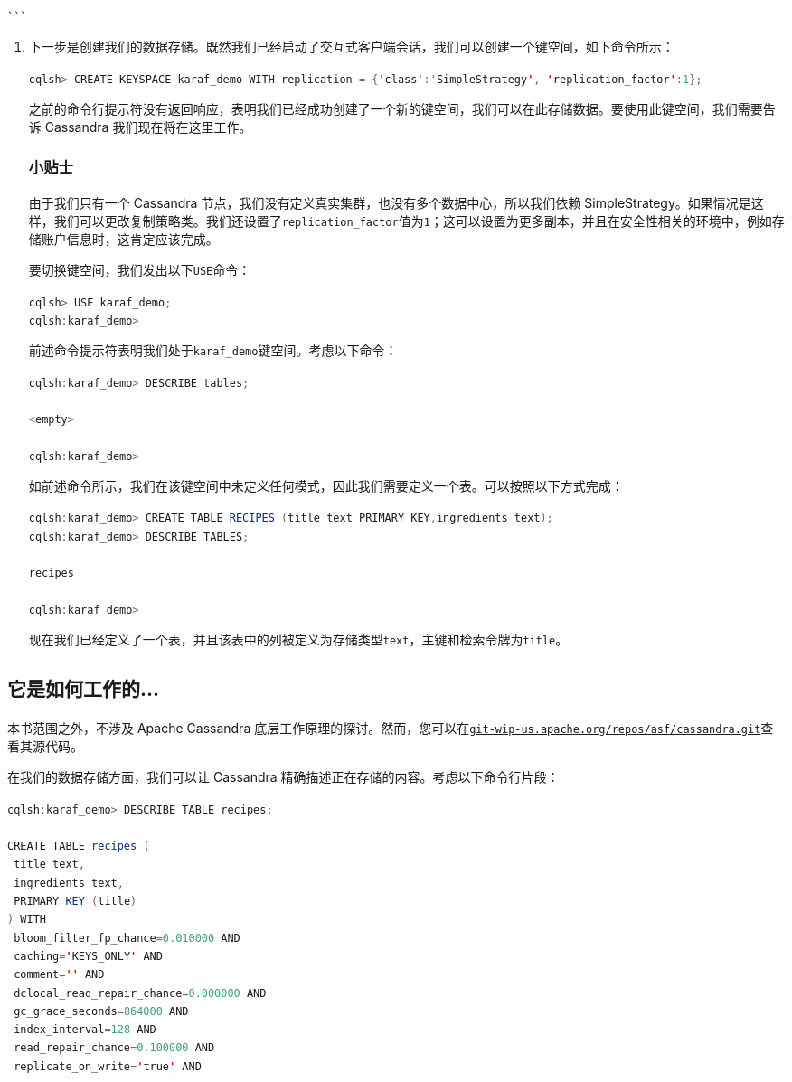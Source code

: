     ```

1.  下一步是创建我们的数据存储。既然我们已经启动了交互式客户端会话，我们可以创建一个键空间，如下命令所示：

    ```java
    cqlsh> CREATE KEYSPACE karaf_demo WITH replication = {'class':'SimpleStrategy', 'replication_factor':1};

    ```

    之前的命令行提示符没有返回响应，表明我们已经成功创建了一个新的键空间，我们可以在此存储数据。要使用此键空间，我们需要告诉 Cassandra 我们现在将在这里工作。

    ### 小贴士

    由于我们只有一个 Cassandra 节点，我们没有定义真实集群，也没有多个数据中心，所以我们依赖 SimpleStrategy。如果情况是这样，我们可以更改复制策略类。我们还设置了`replication_factor`值为`1`；这可以设置为更多副本，并且在安全性相关的环境中，例如存储账户信息时，这肯定应该完成。

    要切换键空间，我们发出以下`USE`命令：

    ```java
    cqlsh> USE karaf_demo;
    cqlsh:karaf_demo>

    ```

    前述命令提示符表明我们处于`karaf_demo`键空间。考虑以下命令：

    ```java
    cqlsh:karaf_demo> DESCRIBE tables;

    <empty>

    cqlsh:karaf_demo>

    ```

    如前述命令所示，我们在该键空间中未定义任何模式，因此我们需要定义一个表。可以按照以下方式完成：

    ```java
    cqlsh:karaf_demo> CREATE TABLE RECIPES (title text PRIMARY KEY,ingredients text);
    cqlsh:karaf_demo> DESCRIBE TABLES;

    recipes

    cqlsh:karaf_demo>

    ```

    现在我们已经定义了一个表，并且该表中的列被定义为存储类型`text`，主键和检索令牌为`title`。

## 它是如何工作的…

本书范围之外，不涉及 Apache Cassandra 底层工作原理的探讨。然而，您可以在[`git-wip-us.apache.org/repos/asf/cassandra.git`](http://git-wip-us.apache.org/repos/asf/cassandra.git)查看其源代码。

在我们的数据存储方面，我们可以让 Cassandra 精确描述正在存储的内容。考虑以下命令行片段：

```java
cqlsh:karaf_demo> DESCRIBE TABLE recipes;

CREATE TABLE recipes (
 title text,
 ingredients text,
 PRIMARY KEY (title)
) WITH
 bloom_filter_fp_chance=0.010000 AND
 caching='KEYS_ONLY' AND
 comment='' AND
 dclocal_read_repair_chance=0.000000 AND
 gc_grace_seconds=864000 AND
 index_interval=128 AND
 read_repair_chance=0.100000 AND
 replicate_on_write='true' AND
```